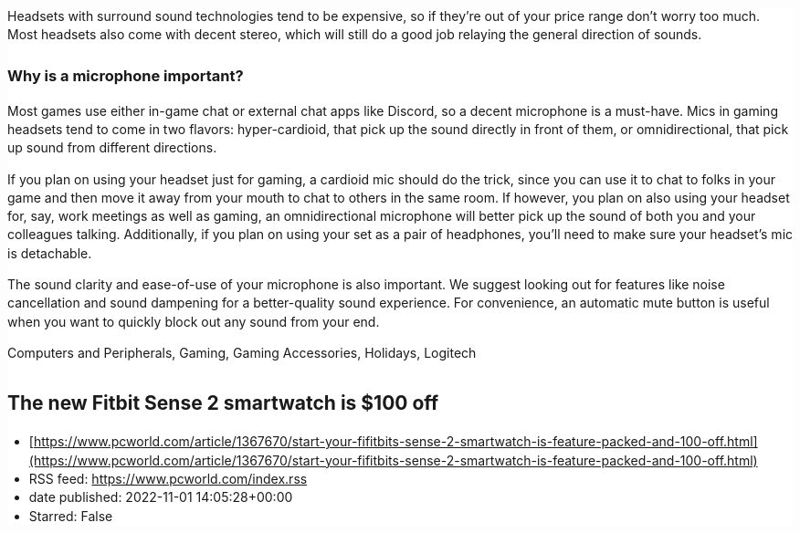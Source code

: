 

<p>Headsets with surround sound technologies tend to be expensive, so if they&rsquo;re out of your price range don&rsquo;t worry too much. Most headsets also come with decent stereo, which will still do a good job relaying the general direction of sounds. </p>



<h3 id="why-is-a-microphone-important">Why is a microphone important?</h3>



<p>Most games use either in-game chat or external chat apps like Discord, so a decent microphone is a must-have. Mics in gaming headsets tend to come in two flavors: hyper-cardioid, that pick up the sound directly in front of them, or omnidirectional, that pick up sound from different directions. </p>



<p>If you plan on using your headset just for gaming, a cardioid mic should do the trick, since you can use it to chat to folks in your game and then move it away from your mouth to chat to others in the same room. If however, you plan on also using your headset for, say, work meetings as well as gaming, an omnidirectional microphone will better pick up the sound of both you and your colleagues talking. Additionally, if you plan on using your set as a pair of headphones, you&rsquo;ll need to make sure your headset&rsquo;s mic is detachable. </p>



<p>The sound clarity and ease-of-use of your microphone is also important. We suggest looking out for features like noise cancellation and sound dampening for a better-quality sound experience. For convenience, an automatic mute button is useful when you want to quickly block out any sound from your end. </p>



<p></p>
Computers and Peripherals, Gaming, Gaming Accessories, Holidays, Logitech</div>

## The new Fitbit Sense 2 smartwatch is $100 off
 - [https://www.pcworld.com/article/1367670/start-your-fifitbits-sense-2-smartwatch-is-feature-packed-and-100-off.html](https://www.pcworld.com/article/1367670/start-your-fifitbits-sense-2-smartwatch-is-feature-packed-and-100-off.html)
 - RSS feed: https://www.pcworld.com/index.rss
 - date published: 2022-11-01 14:05:28+00:00
 - Starred: False

<div id="link_wrapped_content">
